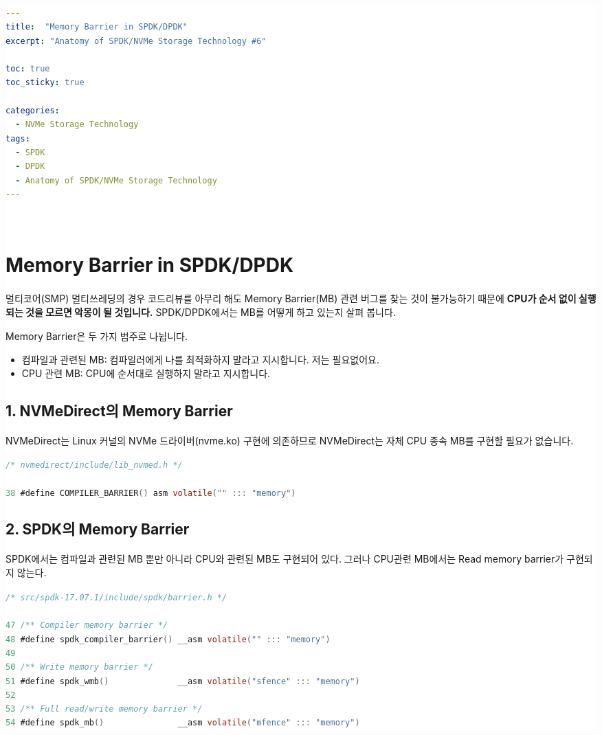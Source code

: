 ```yaml
---
title:  "Memory Barrier in SPDK/DPDK"
excerpt: "Anatomy of SPDK/NVMe Storage Technology #6"

toc: true
toc_sticky: true

categories:
  - NVMe Storage Technology
tags:
  - SPDK
  - DPDK
  - Anatomy of SPDK/NVMe Storage Technology
---
```


<br>

# Memory Barrier in SPDK/DPDK

멀티코어(SMP) 멀티쓰레딩의 경우 코드리뷰를 아무리 해도 Memory Barrier(MB) 관련 버그를 찾는 것이 불가능하기 때문에 **CPU가 순서 없이 실행되는 것을 모르면 악몽이 될 것입니다.**  SPDK/DPDK에서는 MB를 어떻게 하고 있는지 살펴 봅니다.

Memory Barrier은 두 가지 범주로 나뉩니다.

- 컴파일과 관련된 MB: 컴파일러에게 나를 최적화하지 말라고 지시합니다. 저는 필요없어요.
- CPU 관련 MB: CPU에 순서대로 실행하지 말라고 지시합니다.



## 1. NVMeDirect의 Memory Barrier

NVMeDirect는 Linux 커널의 NVMe 드라이버(nvme.ko) 구현에 의존하므로 NVMeDirect는 자체 CPU 종속 MB를 구현할 필요가 없습니다.

```c
/* nvmedirect/include/lib_nvmed.h */

38 #define COMPILER_BARRIER() asm volatile("" ::: "memory")
```



## 2. SPDK의 Memory Barrier

SPDK에서는 컴파일과 관련된 MB 뿐만 아니라 CPU와 관련된 MB도 구현되어 있다. 그러나 CPU관련 MB에서는 Read memory barrier가 구현되지 않는다.

```c
/* src/spdk-17.07.1/include/spdk/barrier.h */

47 /** Compiler memory barrier */
48 #define spdk_compiler_barrier() __asm volatile("" ::: "memory")
49
50 /** Write memory barrier */
51 #define spdk_wmb()              __asm volatile("sfence" ::: "memory")
52
53 /** Full read/write memory barrier */
54 #define spdk_mb()               __asm volatile("mfence" ::: "memory")
```
